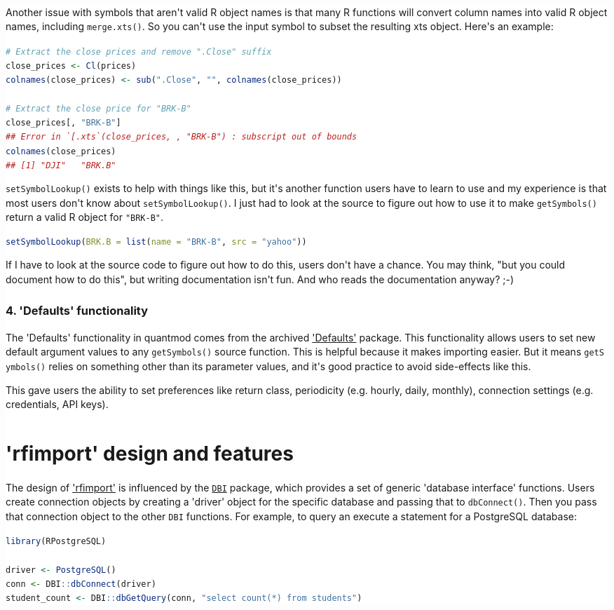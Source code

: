 Another issue with symbols that aren't valid R object names is that many R functions will convert column names into valid R object names, including `merge.xts()`. So you can't use the input symbol to subset the resulting xts object. Here's an example:

```r
# Extract the close prices and remove ".Close" suffix
close_prices <- Cl(prices)
colnames(close_prices) <- sub(".Close", "", colnames(close_prices))

# Extract the close price for "BRK-B"
close_prices[, "BRK-B"]
## Error in `[.xts`(close_prices, , "BRK-B") : subscript out of bounds
colnames(close_prices)
## [1] "DJI"   "BRK.B"
```

`setSymbolLookup()` exists to help with things like this, but it's another function users have to learn to use and my experience is that most users don't know about `setSymbolLookup()`. I just had to look at the source to figure out how to use it to make `getSymbols()` return a valid R object for `"BRK-B"`.

```r
setSymbolLookup(BRK.B = list(name = "BRK-B", src = "yahoo"))
```

If I have to look at the source code to figure out how to do this, users don't have a chance. You may think, "but you could document how to do this", but writing documentation isn't fun. And who reads the documentation anyway? ;-)

### 4. 'Defaults' functionality

The 'Defaults' functionality in quantmod comes from the archived ['Defaults'](https://cran.r-project.org/package=Defaults) package. This functionality allows users to set new default argument values to any `getSymbols()` source function. This is helpful because it makes importing easier. But it means `getSymbols()` relies on something other than its parameter values, and it's good practice to avoid side-effects like this.

This gave users the ability to set preferences like return class, periodicity (e.g. hourly, daily, monthly), connection settings (e.g. credentials, API keys).

# 'rfimport' design and features

The design of ['rfimport'](https://github.com/joshuaulrich/rfimport/) is influenced by the [`DBI`](https://cran.r-project.org/web/packages/DBI/index.html) package, which provides a set of generic 'database interface' functions. Users create connection objects by creating a 'driver' object for the specific database and passing that to `dbConnect()`. Then you pass that connection object to the other `DBI` functions. For example, to query an execute a statement for a PostgreSQL database:

```r
library(RPostgreSQL)

driver <- PostgreSQL()
conn <- DBI::dbConnect(driver)
student_count <- DBI::dbGetQuery(conn, "select count(*) from students")
```

